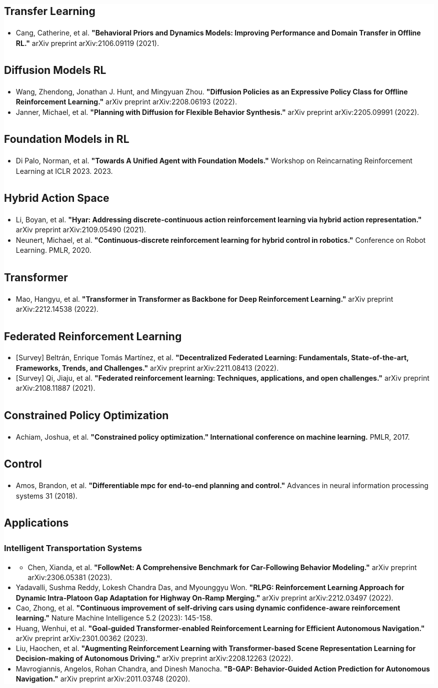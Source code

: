 ## Transfer Learning
- Cang, Catherine, et al. **"Behavioral Priors and Dynamics Models: Improving Performance and Domain Transfer in Offline RL."** arXiv preprint arXiv:2106.09119 (2021).

## Diffusion Models RL
- Wang, Zhendong, Jonathan J. Hunt, and Mingyuan Zhou. **"Diffusion Policies as an Expressive Policy Class for Offline Reinforcement Learning."** arXiv preprint arXiv:2208.06193 (2022).
- Janner, Michael, et al. **"Planning with Diffusion for Flexible Behavior Synthesis."** arXiv preprint arXiv:2205.09991 (2022).

## Foundation Models in RL
- Di Palo, Norman, et al. **"Towards A Unified Agent with Foundation Models."** Workshop on Reincarnating Reinforcement Learning at ICLR 2023. 2023.


## Hybrid Action Space
- Li, Boyan, et al. **"Hyar: Addressing discrete-continuous action reinforcement learning via hybrid action representation."** arXiv preprint arXiv:2109.05490 (2021).
- Neunert, Michael, et al. **"Continuous-discrete reinforcement learning for hybrid control in robotics."** Conference on Robot Learning. PMLR, 2020.

## Transformer
- Mao, Hangyu, et al. **"Transformer in Transformer as Backbone for Deep Reinforcement Learning."** arXiv preprint arXiv:2212.14538 (2022).

## Federated Reinforcement Learning
- [Survey] Beltrán, Enrique Tomás Martínez, et al. **"Decentralized Federated Learning: Fundamentals, State-of-the-art, Frameworks, Trends, and Challenges."** arXiv preprint arXiv:2211.08413 (2022).
- [Survey] Qi, Jiaju, et al. **"Federated reinforcement learning: Techniques, applications, and open challenges."** arXiv preprint arXiv:2108.11887 (2021). 

## Constrained Policy Optimization
- Achiam, Joshua, et al. **"Constrained policy optimization." International conference on machine learning.** PMLR, 2017.

## Control
- Amos, Brandon, et al. **"Differentiable mpc for end-to-end planning and control."** Advances in neural information processing systems 31 (2018).

## Applications

### Intelligent Transportation Systems
- - Chen, Xianda, et al. **"FollowNet: A Comprehensive Benchmark for Car-Following Behavior Modeling."** arXiv preprint arXiv:2306.05381 (2023).
- Yadavalli, Sushma Reddy, Lokesh Chandra Das, and Myounggyu Won. **"RLPG: Reinforcement Learning Approach for Dynamic Intra-Platoon Gap Adaptation for Highway On-Ramp Merging."** arXiv preprint arXiv:2212.03497 (2022).
- Cao, Zhong, et al. **"Continuous improvement of self-driving cars using dynamic confidence-aware reinforcement learning."** Nature Machine Intelligence 5.2 (2023): 145-158.
- Huang, Wenhui, et al. **"Goal-guided Transformer-enabled Reinforcement Learning for Efficient Autonomous Navigation."** arXiv preprint arXiv:2301.00362 (2023).
- Liu, Haochen, et al. **"Augmenting Reinforcement Learning with Transformer-based Scene Representation Learning for Decision-making of Autonomous Driving."** arXiv preprint arXiv:2208.12263 (2022).
- Mavrogiannis, Angelos, Rohan Chandra, and Dinesh Manocha.  **"B-GAP: Behavior-Guided Action Prediction for Autonomous Navigation."** arXiv preprint arXiv:2011.03748 (2020).
